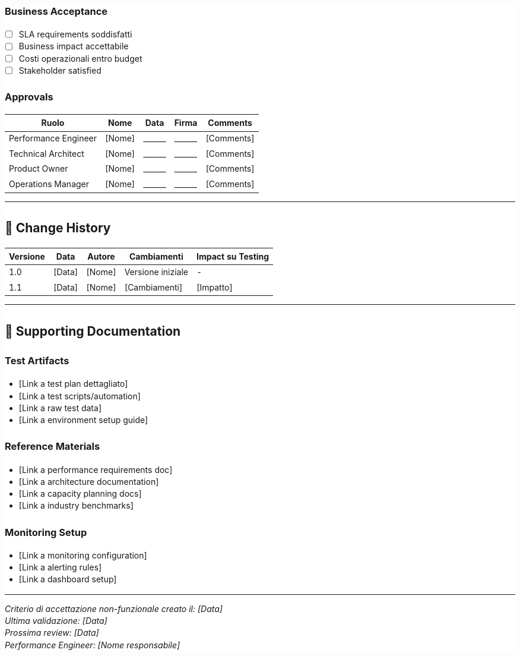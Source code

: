 ### Business Acceptance
- [ ] SLA requirements soddisfatti
- [ ] Business impact accettabile
- [ ] Costi operazionali entro budget
- [ ] Stakeholder satisfied

### Approvals
| Ruolo | Nome | Data | Firma | Comments |
|-------|------|------|-------|----------|
| Performance Engineer | [Nome] | ______ | ______ | [Comments] |
| Technical Architect | [Nome] | ______ | ______ | [Comments] |
| Product Owner | [Nome] | ______ | ______ | [Comments] |
| Operations Manager | [Nome] | ______ | ______ | [Comments] |

---

## 📝 Change History

| Versione | Data | Autore | Cambiamenti | Impact su Testing |
|----------|------|--------|-------------|-------------------|
| 1.0 | [Data] | [Nome] | Versione iniziale | - |
| 1.1 | [Data] | [Nome] | [Cambiamenti] | [Impatto] |

---

## 📎 Supporting Documentation

### Test Artifacts
- [Link a test plan dettagliato]
- [Link a test scripts/automation]
- [Link a raw test data]
- [Link a environment setup guide]

### Reference Materials
- [Link a performance requirements doc]
- [Link a architecture documentation]
- [Link a capacity planning docs]
- [Link a industry benchmarks]

### Monitoring Setup
- [Link a monitoring configuration]
- [Link a alerting rules]
- [Link a dashboard setup]

---

*Criterio di accettazione non-funzionale creato il: [Data]*  
*Ultima validazione: [Data]*  
*Prossima review: [Data]*  
*Performance Engineer: [Nome responsabile]*

